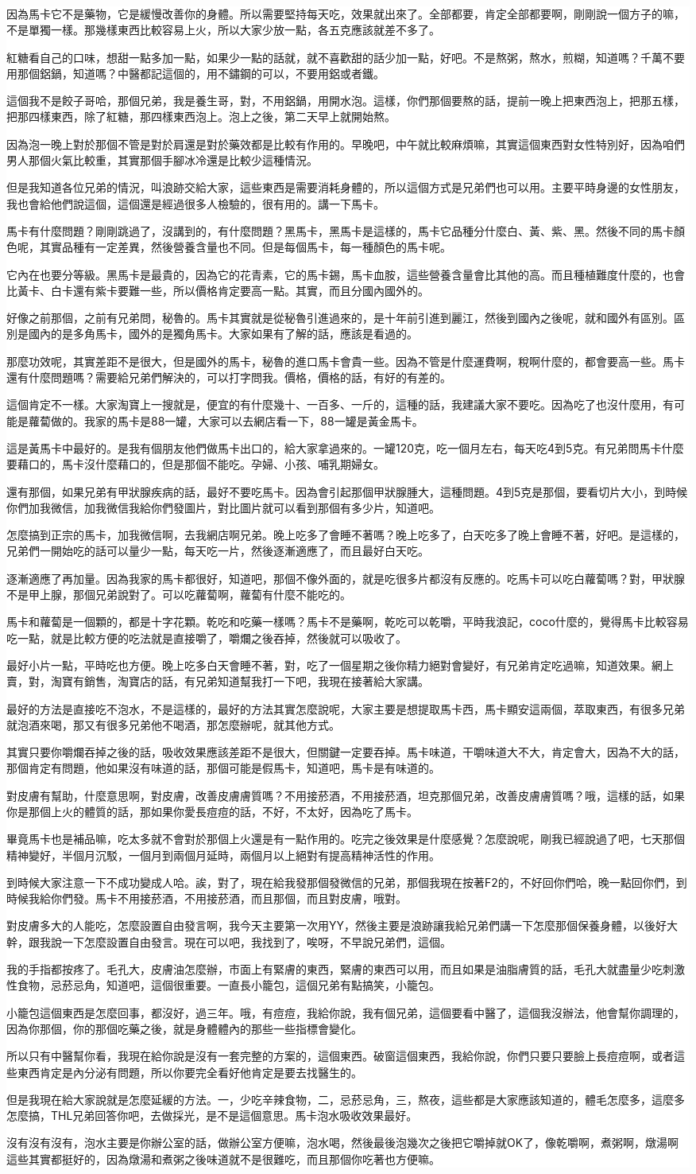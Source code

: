 因為馬卡它不是藥物，它是緩慢改善你的身體。所以需要堅持每天吃，效果就出來了。全部都要，肯定全部都要啊，剛剛說一個方子的嘛，不是單獨一樣。那幾樣東西比較容易上火，所以大家少放一點，各五克應該就差不多了。

紅糖看自己的口味，想甜一點多加一點，如果少一點的話就，就不喜歡甜的話少加一點，好吧。不是熬粥，熬水，煎糊，知道嗎？千萬不要用那個鋁鍋，知道嗎？中醫都記這個的，用不鏽鋼的可以，不要用鋁或者鐵。

這個我不是餃子哥哈，那個兄弟，我是養生哥，對，不用鋁鍋，用開水泡。這樣，你們那個要熬的話，提前一晚上把東西泡上，把那五樣，把那四樣東西，除了紅糖，那四樣東西泡上。泡上之後，第二天早上就開始熬。

因為泡一晚上對於那個不管是對於肩還是對於藥效都是比較有作用的。早晚吧，中午就比較麻煩嘛，其實這個東西對女性特別好，因為咱們男人那個火氣比較重，其實那個手腳冰冷還是比較少這種情況。

但是我知道各位兄弟的情況，叫浪跡交給大家，這些東西是需要消耗身體的，所以這個方式是兄弟們也可以用。主要平時身邊的女性朋友，我也會給他們說這個，這個還是經過很多人檢驗的，很有用的。講一下馬卡。

馬卡有什麼問題？剛剛跳過了，沒講到的，有什麼問題？黑馬卡，黑馬卡是這樣的，馬卡它品種分什麼白、黃、紫、黑。然後不同的馬卡顏色呢，其實品種有一定差異，然後營養含量也不同。但是每個馬卡，每一種顏色的馬卡呢。

它內在也要分等級。黑馬卡是最貴的，因為它的花青素，它的馬卡錫，馬卡血胺，這些營養含量會比其他的高。而且種植難度什麼的，也會比黃卡、白卡還有紫卡要難一些，所以價格肯定要高一點。其實，而且分國內國外的。

好像之前那個，之前有兄弟問，秘魯的。馬卡其實就是從秘魯引進過來的，是十年前引進到麗江，然後到國內之後呢，就和國外有區別。區別是國內的是多角馬卡，國外的是獨角馬卡。大家如果有了解的話，應該是看過的。

那麼功效呢，其實差距不是很大，但是國外的馬卡，秘魯的進口馬卡會貴一些。因為不管是什麼運費啊，稅啊什麼的，都會要高一些。馬卡還有什麼問題嗎？需要給兄弟們解決的，可以打字問我。價格，價格的話，有好的有差的。

這個肯定不一樣。大家淘寶上一搜就是，便宜的有什麼幾十、一百多、一斤的，這種的話，我建議大家不要吃。因為吃了也沒什麼用，有可能是蘿蔔做的。我家的馬卡是88一罐，大家可以去網店看一下，88一罐是黃金馬卡。

這是黃馬卡中最好的。是我有個朋友他們做馬卡出口的，給大家拿過來的。一罐120克，吃一個月左右，每天吃4到5克。有兄弟問馬卡什麼要藉口的，馬卡沒什麼藉口的，但是那個不能吃。孕婦、小孩、哺乳期婦女。

還有那個，如果兄弟有甲狀腺疾病的話，最好不要吃馬卡。因為會引起那個甲狀腺腫大，這種問題。4到5克是那個，要看切片大小，到時候你們加我微信，加我微信我給你們發圖片，對比圖片就可以看到那個有多少片，知道吧。

怎麼搞到正宗的馬卡，加我微信啊，去我網店啊兄弟。晚上吃多了會睡不著嗎？晚上吃多了，白天吃多了晚上會睡不著，好吧。是這樣的，兄弟們一開始吃的話可以量少一點，每天吃一片，然後逐漸適應了，而且最好白天吃。

逐漸適應了再加量。因為我家的馬卡都很好，知道吧，那個不像外面的，就是吃很多片都沒有反應的。吃馬卡可以吃白蘿蔔嗎？對，甲狀腺不是甲上腺，那個兄弟說對了。可以吃蘿蔔啊，蘿蔔有什麼不能吃的。

馬卡和蘿蔔是一個顆的，都是十字花顆。乾吃和吃藥一樣嗎？馬卡不是藥啊，乾吃可以乾嚼，平時我浪記，coco什麼的，覺得馬卡比較容易吃一點，就是比較方便的吃法就是直接嚼了，嚼爛之後吞掉，然後就可以吸收了。

最好小片一點，平時吃也方便。晚上吃多白天會睡不著，對，吃了一個星期之後你精力絕對會變好，有兄弟肯定吃過嘛，知道效果。網上賣，對，淘寶有銷售，淘寶店的話，有兄弟知道幫我打一下吧，我現在接著給大家講。

最好的方法是直接吃不泡水，不是這樣的，最好的方法其實怎麼說呢，大家主要是想提取馬卡西，馬卡顯安這兩個，萃取東西，有很多兄弟就泡酒來喝，那又有很多兄弟他不喝酒，那怎麼辦呢，就其他方式。

其實只要你嚼爛吞掉之後的話，吸收效果應該差距不是很大，但關鍵一定要吞掉。馬卡味道，干嚼味道大不大，肯定會大，因為不大的話，那個肯定有問題，他如果沒有味道的話，那個可能是假馬卡，知道吧，馬卡是有味道的。

對皮膚有幫助，什麼意思啊，對皮膚，改善皮膚膚質嗎？不用接菸酒，不用接菸酒，坦克那個兄弟，改善皮膚膚質嗎？哦，這樣的話，如果你是那個上火的體質的話，那如果你愛長痘痘的話，不好，不太好，因為吃了馬卡。

畢竟馬卡也是補品嘛，吃太多就不會對於那個上火還是有一點作用的。吃完之後效果是什麼感覺？怎麼說呢，剛我已經說過了吧，七天那個精神變好，半個月沉駁，一個月到兩個月延時，兩個月以上絕對有提高精神活性的作用。

到時候大家注意一下不成功變成人哈。誒，對了，現在給我發那個發微信的兄弟，那個我現在按著F2的，不好回你們哈，晚一點回你們，到時候我給你們發。馬卡不用接菸酒，不用接菸酒，而且那個，而且對皮膚，哦對。

對皮膚多大的人能吃，怎麼設置自由發言啊，我今天主要第一次用YY，然後主要是浪跡讓我給兄弟們講一下怎麼那個保養身體，以後好大幹，跟我說一下怎麼設置自由發言。現在可以吧，我找到了，唉呀，不早說兄弟們，這個。

我的手指都按疼了。毛孔大，皮膚油怎麼辦，市面上有緊膚的東西，緊膚的東西可以用，而且如果是油脂膚質的話，毛孔大就盡量少吃刺激性食物，忌菸忌角，知道吧，這個很重要。一直長小籠包，這個兄弟有點搞笑，小籠包。

小籠包這個東西是怎麼回事，都沒好，過三年。哦，有痘痘，我給你說，我有個兄弟，這個要看中醫了，這個我沒辦法，他會幫你調理的，因為你那個，你的那個吃藥之後，就是身體體內的那些一些指標會變化。

所以只有中醫幫你看，我現在給你說是沒有一套完整的方案的，這個東西。破窗這個東西，我給你說，你們只要只要臉上長痘痘啊，或者這些東西肯定是內分泌有問題，所以你要完全看好他肯定是要去找醫生的。

但是我現在給大家說就是怎麼延緩的方法。一，少吃辛辣食物，二，忌菸忌角，三，熬夜，這些都是大家應該知道的，體毛怎麼多，這麼多怎麼搞，THL兄弟回答你吧，去做採光，是不是這個意思。馬卡泡水吸收效果最好。

沒有沒有沒有，泡水主要是你辦公室的話，做辦公室方便嘛，泡水喝，然後最後泡幾次之後把它嚼掉就OK了，像乾嚼啊，煮粥啊，燉湯啊這些其實都挺好的，因為燉湯和煮粥之後味道就不是很難吃，而且那個你吃著也方便嘛。
